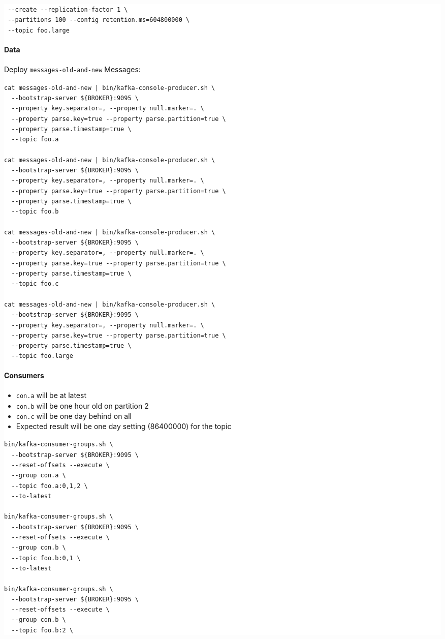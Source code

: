 ```
 --create --replication-factor 1 \
 --partitions 100 --config retention.ms=604800000 \
 --topic foo.large
```

#### Data

Deploy `messages-old-and-new` Messages:
```
cat messages-old-and-new | bin/kafka-console-producer.sh \
  --bootstrap-server ${BROKER}:9095 \
  --property key.separator=, --property null.marker=. \
  --property parse.key=true --property parse.partition=true \
  --property parse.timestamp=true \
  --topic foo.a

cat messages-old-and-new | bin/kafka-console-producer.sh \
  --bootstrap-server ${BROKER}:9095 \
  --property key.separator=, --property null.marker=. \
  --property parse.key=true --property parse.partition=true \
  --property parse.timestamp=true \
  --topic foo.b

cat messages-old-and-new | bin/kafka-console-producer.sh \
  --bootstrap-server ${BROKER}:9095 \
  --property key.separator=, --property null.marker=. \
  --property parse.key=true --property parse.partition=true \
  --property parse.timestamp=true \
  --topic foo.c

cat messages-old-and-new | bin/kafka-console-producer.sh \
  --bootstrap-server ${BROKER}:9095 \
  --property key.separator=, --property null.marker=. \
  --property parse.key=true --property parse.partition=true \
  --property parse.timestamp=true \
  --topic foo.large
```

#### Consumers

* `con.a` will be at latest
* `con.b` will be one hour old on partition 2
* `con.c` will be one day behind on all
* Expected result will be one day setting (86400000) for the topic

```
bin/kafka-consumer-groups.sh \
  --bootstrap-server ${BROKER}:9095 \
  --reset-offsets --execute \
  --group con.a \
  --topic foo.a:0,1,2 \
  --to-latest

bin/kafka-consumer-groups.sh \
  --bootstrap-server ${BROKER}:9095 \
  --reset-offsets --execute \
  --group con.b \
  --topic foo.b:0,1 \
  --to-latest

bin/kafka-consumer-groups.sh \
  --bootstrap-server ${BROKER}:9095 \
  --reset-offsets --execute \
  --group con.b \
  --topic foo.b:2 \
```
